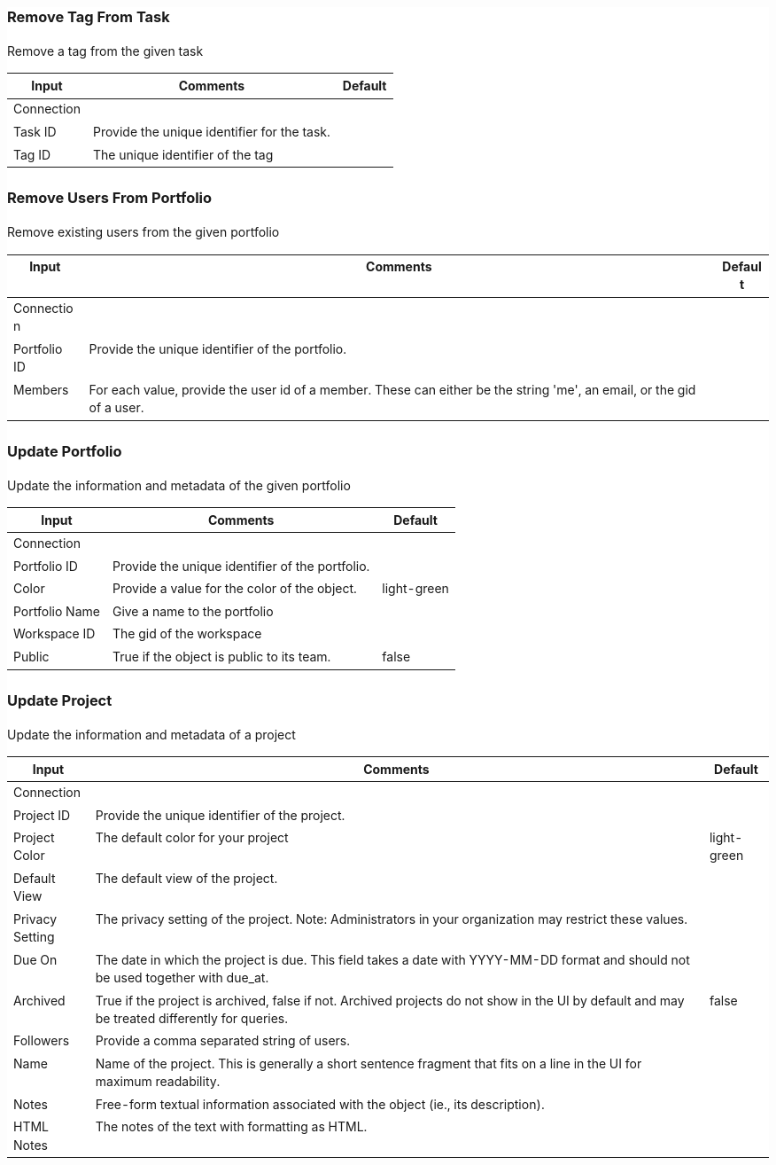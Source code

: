 ### Remove Tag From Task

Remove a tag from the given task

| Input      | Comments                                    | Default |
| ---------- | ------------------------------------------- | ------- |
| Connection |                                             |         |
| Task ID    | Provide the unique identifier for the task. |         |
| Tag ID     | The unique identifier of the tag            |         |

### Remove Users From Portfolio

Remove existing users from the given portfolio

| Input        | Comments                                                                                                              | Default |
| ------------ | --------------------------------------------------------------------------------------------------------------------- | ------- |
| Connection   |                                                                                                                       |         |
| Portfolio ID | Provide the unique identifier of the portfolio.                                                                       |         |
| Members      | For each value, provide the user id of a member. These can either be the string 'me', an email, or the gid of a user. |         |

### Update Portfolio

Update the information and metadata of the given portfolio

| Input          | Comments                                        | Default     |
| -------------- | ----------------------------------------------- | ----------- |
| Connection     |                                                 |             |
| Portfolio ID   | Provide the unique identifier of the portfolio. |             |
| Color          | Provide a value for the color of the object.    | light-green |
| Portfolio Name | Give a name to the portfolio                    |             |
| Workspace ID   | The gid of the workspace                        |             |
| Public         | True if the object is public to its team.       | false       |

### Update Project

Update the information and metadata of a project

| Input           | Comments                                                                                                                                                                                    | Default     |
| --------------- | ------------------------------------------------------------------------------------------------------------------------------------------------------------------------------------------- | ----------- |
| Connection      |                                                                                                                                                                                             |             |
| Project ID      | Provide the unique identifier of the project.                                                                                                                                               |             |
| Project Color   | The default color for your project                                                                                                                                                          | light-green |
| Default View    | The default view of the project.                                                                                                                                                            |             |
| Privacy Setting | The privacy setting of the project. Note: Administrators in your organization may restrict these values.                                                                                    |             |
| Due On          | The date in which the project is due. This field takes a date with YYYY-MM-DD format and should not be used together with due_at.                                                           |             |
| Archived        | True if the project is archived, false if not. Archived projects do not show in the UI by default and may be treated differently for queries.                                               | false       |
| Followers       | Provide a comma separated string of users.                                                                                                                                                  |             |
| Name            | Name of the project. This is generally a short sentence fragment that fits on a line in the UI for maximum readability.                                                                     |             |
| Notes           | Free-form textual information associated with the object (ie., its description).                                                                                                            |             |
| HTML Notes      | The notes of the text with formatting as HTML.                                                                                                                                              |             |
